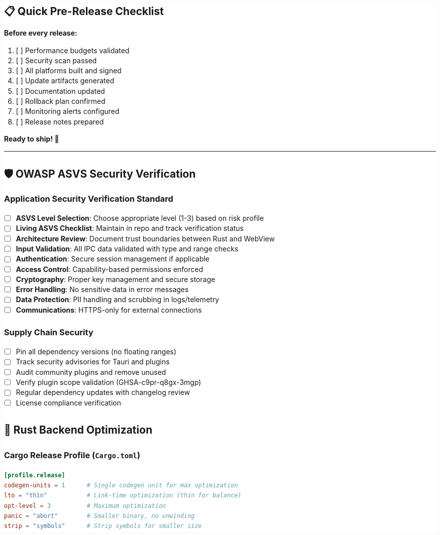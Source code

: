 
## 📋 Quick Pre-Release Checklist

**Before every release:**

1. [ ] Performance budgets validated
2. [ ] Security scan passed  
3. [ ] All platforms built and signed
4. [ ] Update artifacts generated
5. [ ] Documentation updated
6. [ ] Rollback plan confirmed
7. [ ] Monitoring alerts configured
8. [ ] Release notes prepared

**Ready to ship! 🚀**

---

## 🛡️ OWASP ASVS Security Verification

### Application Security Verification Standard
- [ ] **ASVS Level Selection**: Choose appropriate level (1-3) based on risk profile
- [ ] **Living ASVS Checklist**: Maintain in repo and track verification status
- [ ] **Architecture Review**: Document trust boundaries between Rust and WebView
- [ ] **Input Validation**: All IPC data validated with type and range checks
- [ ] **Authentication**: Secure session management if applicable
- [ ] **Access Control**: Capability-based permissions enforced
- [ ] **Cryptography**: Proper key management and secure storage
- [ ] **Error Handling**: No sensitive data in error messages
- [ ] **Data Protection**: PII handling and scrubbing in logs/telemetry
- [ ] **Communications**: HTTPS-only for external connections

### Supply Chain Security
- [ ] Pin all dependency versions (no floating ranges)
- [ ] Track security advisories for Tauri and plugins
- [ ] Audit community plugins and remove unused
- [ ] Verify plugin scope validation (GHSA-c9pr-q8gx-3mgp)
- [ ] Regular dependency updates with changelog review
- [ ] License compliance verification

## 🚀 Rust Backend Optimization

### Cargo Release Profile (`Cargo.toml`)
```toml
[profile.release]
codegen-units = 1      # Single codegen unit for max optimization
lto = "thin"           # Link-time optimization (thin for balance)
opt-level = 3          # Maximum optimization
panic = "abort"        # Smaller binary, no unwinding
strip = "symbols"      # Strip symbols for smaller size
```
